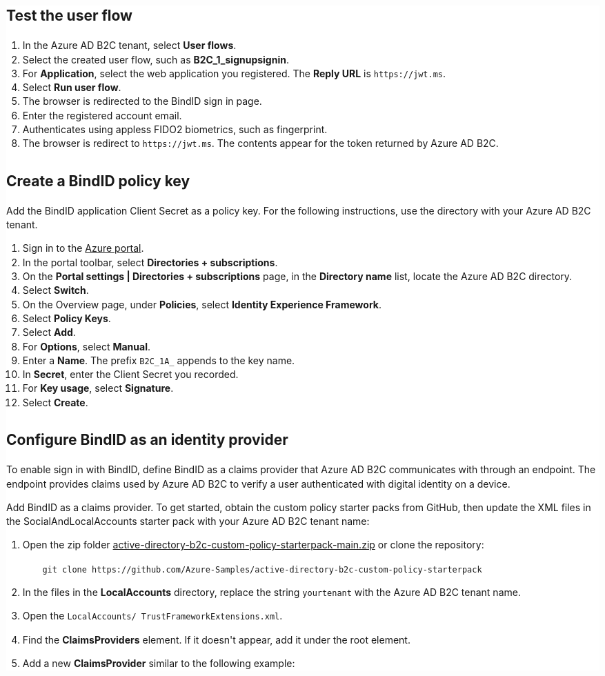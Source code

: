 ## Test the user flow

1. In the Azure AD B2C tenant, select **User flows**.
2. Select the created user flow, such as **B2C_1_signupsignin**.
3. For **Application**, select the web application you registered. The **Reply URL** is `https://jwt.ms`.
4. Select **Run user flow**. 
5. The browser is redirected to the BindID sign in page. 
6. Enter the registered account email. 
7. Authenticates using appless FIDO2 biometrics, such as fingerprint. 
8. The browser is redirect to `https://jwt.ms`. The contents appear for the token returned by Azure AD B2C.

## Create a BindID policy key

Add the BindID application Client Secret as a policy key. For the following instructions, use the directory with your Azure AD B2C tenant.

1. Sign in to the [Azure portal](https://portal.azure.com/).
2. In the portal toolbar, select **Directories + subscriptions**.
3. On the **Portal settings | Directories + subscriptions** page, in the **Directory name** list, locate the Azure AD B2C directory.
4. Select **Switch**.
5. On the Overview page, under **Policies**, select **Identity Experience Framework**.
6. Select **Policy Keys**.
7. Select **Add**.
8. For **Options**, select **Manual**.
9. Enter a **Name**. The prefix `B2C_1A_` appends to the key name.
10. In **Secret**, enter the Client Secret you recorded.
11. For **Key usage**, select **Signature**.
12. Select **Create**.

## Configure BindID as an identity provider

To enable sign in with BindID, define BindID as a claims provider that Azure AD B2C communicates with through an endpoint. The endpoint provides claims used by Azure AD B2C to verify a user authenticated with digital identity on a device.

Add BindID as a claims provider. To get started, obtain the custom policy starter packs from GitHub, then update the XML files in the SocialAndLocalAccounts starter pack with your Azure AD B2C tenant name:
    
1. Open the zip folder [active-directory-b2c-custom-policy-starterpack-main.zip](https://github.com/Azure-Samples/active-directory-b2c-custom-policy-starterpack/archive/master.zip) or clone the repository:
        
   ```
       git clone https://github.com/Azure-Samples/active-directory-b2c-custom-policy-starterpack
   ```
    
2. In the files in the **LocalAccounts** directory, replace the string `yourtenant` with the Azure AD B2C tenant name. 
3. Open the `LocalAccounts/ TrustFrameworkExtensions.xml`.
4. Find the **ClaimsProviders** element. If it doesn't appear, add it under the root element.
5. Add a new **ClaimsProvider** similar to the following example:
  